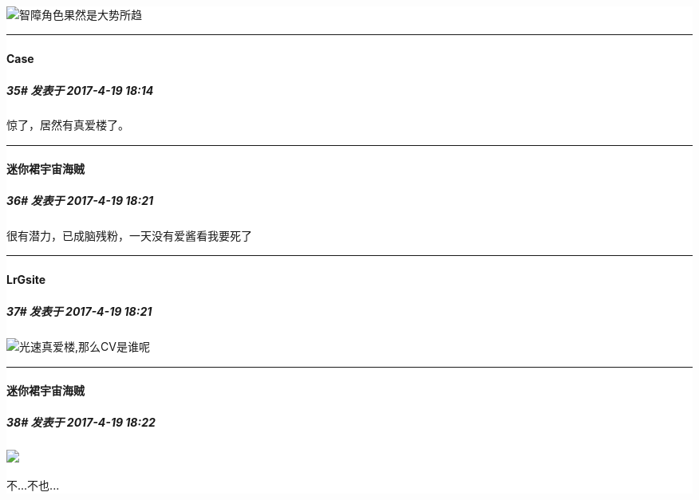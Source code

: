 

<img src="https://static.saraba1st.com/image/smiley/face2017/077.png" referrerpolicy="no-referrer">智障角色果然是大势所趋







-----

####  Case  
##### 35#       发表于 2017-4-19 18:14




惊了，居然有真爱楼了。







-----

####  迷你裙宇宙海贼  
##### 36#       发表于 2017-4-19 18:21




很有潜力，已成脑残粉，一天没有爱酱看我要死了







-----

####  LrGsite  
##### 37#       发表于 2017-4-19 18:21



<img src="https://static.saraba1st.com/image/smiley/face2017/125.png" referrerpolicy="no-referrer">光速真爱楼,那么CV是谁呢







-----

####  迷你裙宇宙海贼  
##### 38#       发表于 2017-4-19 18:22



<img src="http://wx1.sinaimg.cn/mw690/655f01b9ly1fes5ronggyj20hj0ffwrk.jpg" referrerpolicy="no-referrer">


不...不也...
